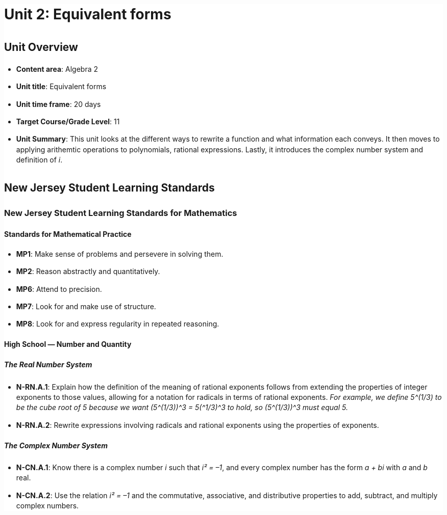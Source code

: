 # Unit 2: Equivalent forms

## Unit Overview

- **Content area**: Algebra 2

- **Unit title**: Equivalent forms

- **Unit time frame**: 20 days

- **Target Course/Grade Level**: 11

- **Unit Summary**: This unit looks at the different ways to rewrite a function and what information each conveys. It then moves to applying arithemtic operations to polynomials, rational expressions. Lastly, it introduces the complex number system and definition of _i_.

## New Jersey Student Learning Standards

### New Jersey Student Learning Standards for Mathematics

#### Standards for Mathematical Practice

- **MP1**: Make sense of problems and persevere in solving them.

- **MP2**: Reason abstractly and quantitatively.

- **MP6**: Attend to precision.

- **MP7**: Look for and make use of structure.

- **MP8**: Look for and express regularity in repeated reasoning.

#### High School — Number and Quantity

##### The Real Number System

- **N-RN.A.1**: Explain how the definition of the meaning of rational exponents follows from extending the
properties of integer exponents to those values, allowing for a notation for radicals in terms
of rational exponents.
_For example, we define 5^(1/3) to be the cube root of 5 because we want (5^(1/3))^3 = 5(^1/3)^3 to hold, so (5^(1/3))^3 must equal 5._

- **N-RN.A.2**: Rewrite expressions involving radicals and rational exponents using the properties of
exponents.

##### The Complex Number System

- **N-CN.A.1**: Know there is a complex number _i_ such that _i² = –1_, and every complex number has the form
_a + bi_ with _a_ and _b_ real.

- **N-CN.A.2**: Use the relation _i² = –1_ and the commutative, associative, and distributive properties to add, subtract, and multiply complex numbers.
